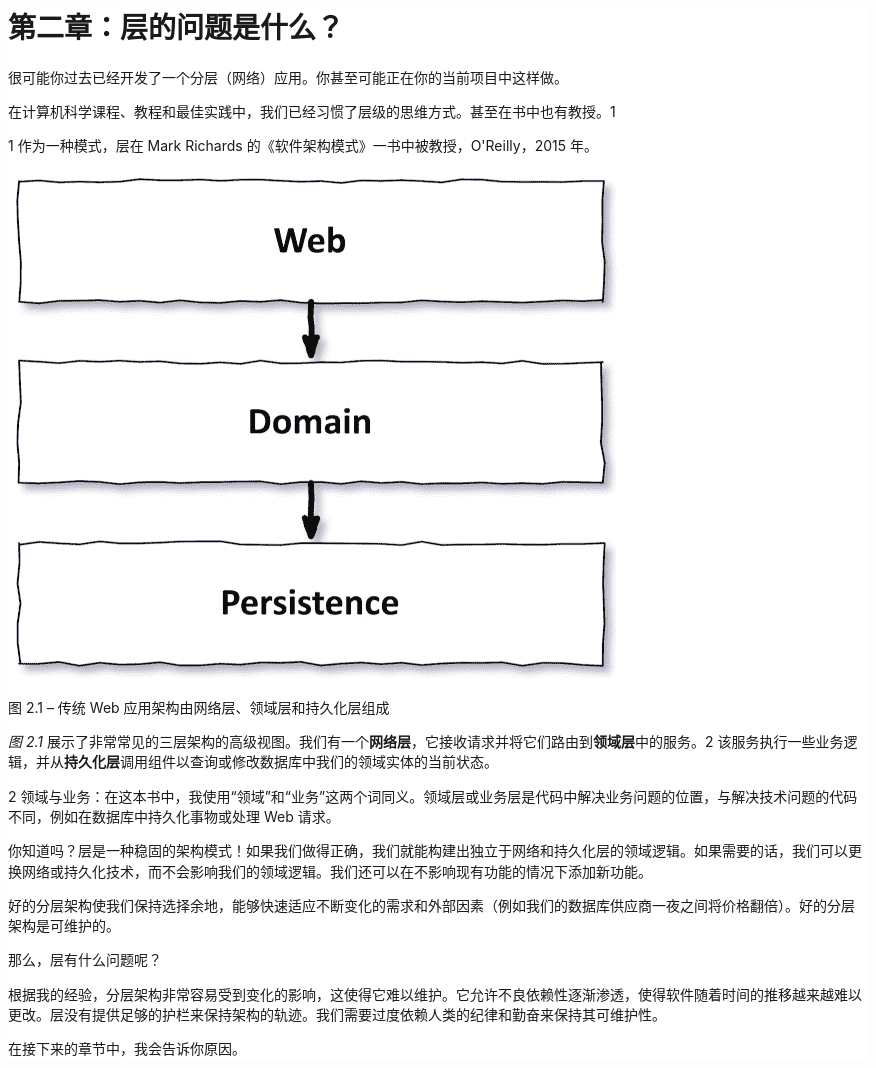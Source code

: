 

# 第二章：层的问题是什么？

很可能你过去已经开发了一个分层（网络）应用。你甚至可能正在你的当前项目中这样做。

在计算机科学课程、教程和最佳实践中，我们已经习惯了层级的思维方式。甚至在书中也有教授。1

1 作为一种模式，层在 Mark Richards 的《软件架构模式》一书中被教授，O'Reilly，2015 年。

![图 2.1 – 传统 Web 应用架构由网络层、领域层和持久化层组成](img/Figure_02.1_B19916.jpg)

图 2.1 – 传统 Web 应用架构由网络层、领域层和持久化层组成

*图 2.1* 展示了非常常见的三层架构的高级视图。我们有一个**网络层**，它接收请求并将它们路由到**领域层**中的服务。2 该服务执行一些业务逻辑，并从**持久化层**调用组件以查询或修改数据库中我们的领域实体的当前状态。

2 领域与业务：在这本书中，我使用“领域”和“业务”这两个词同义。领域层或业务层是代码中解决业务问题的位置，与解决技术问题的代码不同，例如在数据库中持久化事物或处理 Web 请求。

你知道吗？层是一种稳固的架构模式！如果我们做得正确，我们就能构建出独立于网络和持久化层的领域逻辑。如果需要的话，我们可以更换网络或持久化技术，而不会影响我们的领域逻辑。我们还可以在不影响现有功能的情况下添加新功能。

好的分层架构使我们保持选择余地，能够快速适应不断变化的需求和外部因素（例如我们的数据库供应商一夜之间将价格翻倍）。好的分层架构是可维护的。

那么，层有什么问题呢？

根据我的经验，分层架构非常容易受到变化的影响，这使得它难以维护。它允许不良依赖性逐渐渗透，使得软件随着时间的推移越来越难以更改。层没有提供足够的护栏来保持架构的轨迹。我们需要过度依赖人类的纪律和勤奋来保持其可维护性。

在接下来的章节中，我会告诉你原因。
